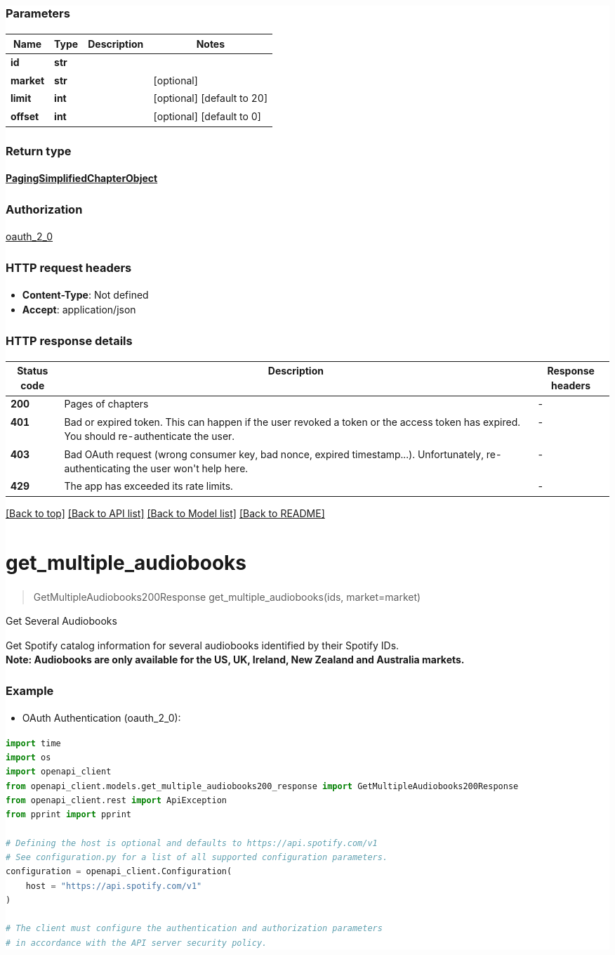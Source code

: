 

### Parameters

Name | Type | Description  | Notes
------------- | ------------- | ------------- | -------------
 **id** | **str**|  | 
 **market** | **str**|  | [optional] 
 **limit** | **int**|  | [optional] [default to 20]
 **offset** | **int**|  | [optional] [default to 0]

### Return type

[**PagingSimplifiedChapterObject**](PagingSimplifiedChapterObject.md)

### Authorization

[oauth_2_0](../README.md#oauth_2_0)

### HTTP request headers

 - **Content-Type**: Not defined
 - **Accept**: application/json

### HTTP response details
| Status code | Description | Response headers |
|-------------|-------------|------------------|
**200** | Pages of chapters |  -  |
**401** | Bad or expired token. This can happen if the user revoked a token or the access token has expired. You should re-authenticate the user.  |  -  |
**403** | Bad OAuth request (wrong consumer key, bad nonce, expired timestamp...). Unfortunately, re-authenticating the user won&#39;t help here.  |  -  |
**429** | The app has exceeded its rate limits.  |  -  |

[[Back to top]](#) [[Back to API list]](../README.md#documentation-for-api-endpoints) [[Back to Model list]](../README.md#documentation-for-models) [[Back to README]](../README.md)

# **get_multiple_audiobooks**
> GetMultipleAudiobooks200Response get_multiple_audiobooks(ids, market=market)

Get Several Audiobooks 

Get Spotify catalog information for several audiobooks identified by their Spotify IDs.<br /> **Note: Audiobooks are only available for the US, UK, Ireland, New Zealand and Australia markets.** 

### Example

* OAuth Authentication (oauth_2_0):
```python
import time
import os
import openapi_client
from openapi_client.models.get_multiple_audiobooks200_response import GetMultipleAudiobooks200Response
from openapi_client.rest import ApiException
from pprint import pprint

# Defining the host is optional and defaults to https://api.spotify.com/v1
# See configuration.py for a list of all supported configuration parameters.
configuration = openapi_client.Configuration(
    host = "https://api.spotify.com/v1"
)

# The client must configure the authentication and authorization parameters
# in accordance with the API server security policy.
```